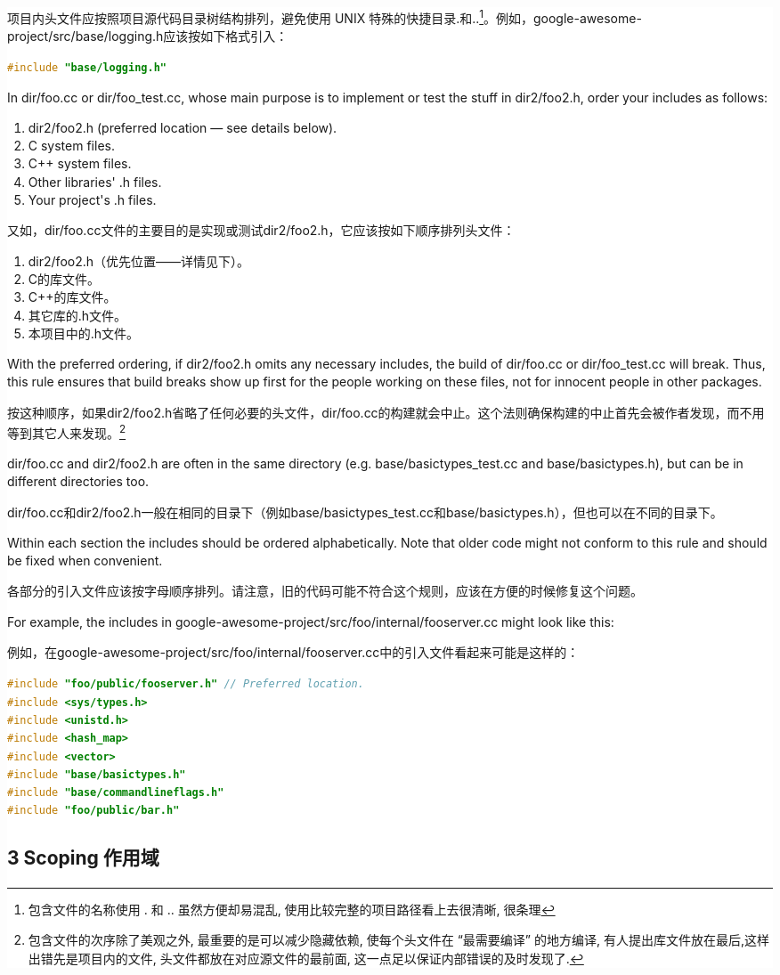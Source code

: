 项目内头文件应按照项目源代码目录树结构排列，避免使用 UNIX 特殊的快捷目录.和..[^22]。例如，google-awesome-project/src/base/logging.h应该按如下格式引入：

```cpp
#include "base/logging.h"
```

In dir/foo.cc or dir/foo_test.cc, whose main purpose is to implement or test the stuff in dir2/foo2.h, order your includes as follows:

1. dir2/foo2.h (preferred location ― see details below).
2. C system files.
3. C++ system files.
4. Other libraries\' .h files.
5. Your project\'s .h files.

又如，dir/foo.cc文件的主要目的是实现或测试dir2/foo2.h，它应该按如下顺序排列头文件：

1. dir2/foo2.h（优先位置――详情见下）。
2. C的库文件。
3. C++的库文件。
4. 其它库的.h文件。
5. 本项目中的.h文件。

With the preferred ordering, if dir2/foo2.h omits any necessary includes, the build of dir/foo.cc or dir/foo_test.cc will break. Thus, this rule ensures that build breaks show up first for the people working on these files, not for innocent people in other packages.

按这种顺序，如果dir2/foo2.h省略了任何必要的头文件，dir/foo.cc的构建就会中止。这个法则确保构建的中止首先会被作者发现，而不用等到其它人来发现。[^23]

dir/foo.cc and dir2/foo2.h are often in the same directory (e.g. base/basictypes_test.cc and base/basictypes.h), but can be in different directories too.

dir/foo.cc和dir2/foo2.h一般在相同的目录下（例如base/basictypes_test.cc和base/basictypes.h），但也可以在不同的目录下。

Within each section the includes should be ordered alphabetically. Note that older code might not conform to this rule and should be fixed when convenient.

各部分的引入文件应该按字母顺序排列。请注意，旧的代码可能不符合这个规则，应该在方便的时候修复这个问题。

For example, the includes in google-awesome-project/src/foo/internal/fooserver.cc might look like this:

例如，在google-awesome-project/src/foo/internal/fooserver.cc中的引入文件看起来可能是这样的：

```cpp
#include "foo/public/fooserver.h" // Preferred location.
#include <sys/types.h>
#include <unistd.h>
#include <hash_map>
#include <vector>
#include "base/basictypes.h"
#include "base/commandlineflags.h"
#include "foo/public/bar.h"
```

## 3 Scoping 作用域


[^1]: 帮助确定哪些不变量保持为真
[^2]: 会导致重复声明
[^3]: 前向声明是为了降低编译依赖，防止修改一个头文件引发多米诺效应
[^4]: 于是编译时间大大延长
[^5]: 此时的声明形式会很复杂，尤其涉及到依赖的声明时
[^6]: 有重载函数时可能改变匹配的函数
[^7]: 这些改动只需要改变声明，不需要改变实际的调用处代码
[^8]: 用指针代替对象，可能需要进行堆的分配，并且每个操作都要进行间接跳转，可还需要查询虚函数表
[^9]: 不允许访问类的定义的前提下, 我们在一个头文件中能对类 Foo 做哪些操作? 我们可以将数据成员类型声明为 Foo * 或 Foo &. 我们可以将函数参数 / 返回值的类型声明为 Foo (但不能定义实现). 我们可以将静态数据成员的类型声明为 Foo, 因为静态数据成员的定义在类定义之外.
[^10]: .cc文件总是需要#include的，因为需要知道具体实现
[^11]: 将最终代码直接嵌入调用处，不会产生实际的函数和函数调用
[^12]: 省去了函数调用和返回的开销
[^13]: 因为编译器会在所有调用处展开函数的代码
[^14]: 先析构成员，再依次向上调用基类的析构函数
[^15]: 递归调用堆栈的展开并不像循环那么简单, 比如递归层数在编译时可能是未知的, 大多数编译器都不支持内联递归函数
[^16]: 实现与接口分离，首先阅读清晰，其次减少编译次数，最重要的，降低耦合
[^17]: 增加可读性
[^18]: .h中不需要include这个inl.h文件，.cc中需要，这样用起来很方便，编译也简单
[^19]: 模板的定义一般也推荐放到头文件中
[^20]: 尽量减少用此类参数，数组除外
[^21]: 比如头文件中缺少必要的include时，如果.cc文件中恰好include了这个文件，就发现不了错误
[^22]: 包含文件的名称使用 . 和 .. 虽然方便却易混乱, 使用比较完整的项目路径看上去很清晰, 很条理
[^23]: 包含文件的次序除了美观之外, 最重要的是可以减少隐藏依赖, 使每个头文件在 “最需要编译” 的地方编译, 有人提出库文件放在最后,这样出错先是项目内的文件, 头文件都放在对应源文件的最前面, 这一点足以保证内部错误的及时发现了.
[^24]: 每个文件有自己的未命名空间，其中的名字只能在本文件内用，不用加域作用符，不得与全局符号同名。.h文件可以有未命名空间，包含它的各个文件中，空间内的名字将定义不同的实体。
[^25]: C中是用static来实现这个功能的，但用static无法将实现与接口分离。
[^26]: 就是增加了一层作用域，能避免不属于类的全局元素的命名冲突
[^27]: 层次越多越乱套，知识越多越反动
[^28]: 因为这时相当于多次定义，但不会造成冲突
[^29]: 本文件使用的全局符号都放到未命名空间内。
[^30]: 可以将能整合成一个类的各种符号整合起来
[^31]: 违背了唯一定义的原则
[^32]: 一般来说把自己的所有声明和实现都用命名空间包起来
[^33]: 本来命名空间就是为了避免很难定位的命名冲突，如果直接引入一整套名字，很容易就会引进命名冲突
[^34]: 为了避免包含这个.h的.cc文件无意间引入了一个名字造成冲突
[^35]: .h文件要尽量精简，避免无意间影响包含它的文件
[^36]: 此时嵌套类实际上不依赖于接口的实现类，因此可以直接拿出来
[^37]: 也符合最大化封装的原则
[^38]: 接口与实现分离
[^39]: 前面说了只用类的指针的话可以进行前向声明，但这里涉及到了外围类，需要知道外围类的具体布局信息
[^40]: 各种方法的目的是避免命名冲突，减少耦合
[^41]: 内置类型这两种没区别，类必须在声明时初始化，否则会多一次复制的开销
[^42]: 如果不需要在局部作用域外保持变量的值，就在这几个语句中声明+初始化，能避免一些变量使用上的隐蔽的错误
[^43]: 即C中的各种类型，因为类有很多的运行时才确定的东西，对顺序要求很高
[^44]: 可以确定构造和析构的顺序了
[^45]: 智能指针也是类的对象